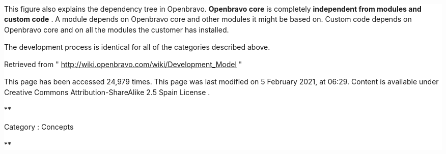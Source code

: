 This figure also explains the dependency tree in Openbravo. **Openbravo core**
is completely **independent from modules and custom code** . A module depends
on Openbravo core and other modules it might be based on. Custom code depends
on Openbravo core and on all the modules the customer has installed.

The  development process  is identical for all of the categories described
above.

Retrieved from "  http://wiki.openbravo.com/wiki/Development_Model  "

This page has been accessed 24,979 times. This page was last modified on 5
February 2021, at 06:29. Content is available under  Creative Commons
Attribution-ShareAlike 2.5 Spain License  .

  
**

Category  :  Concepts

**

